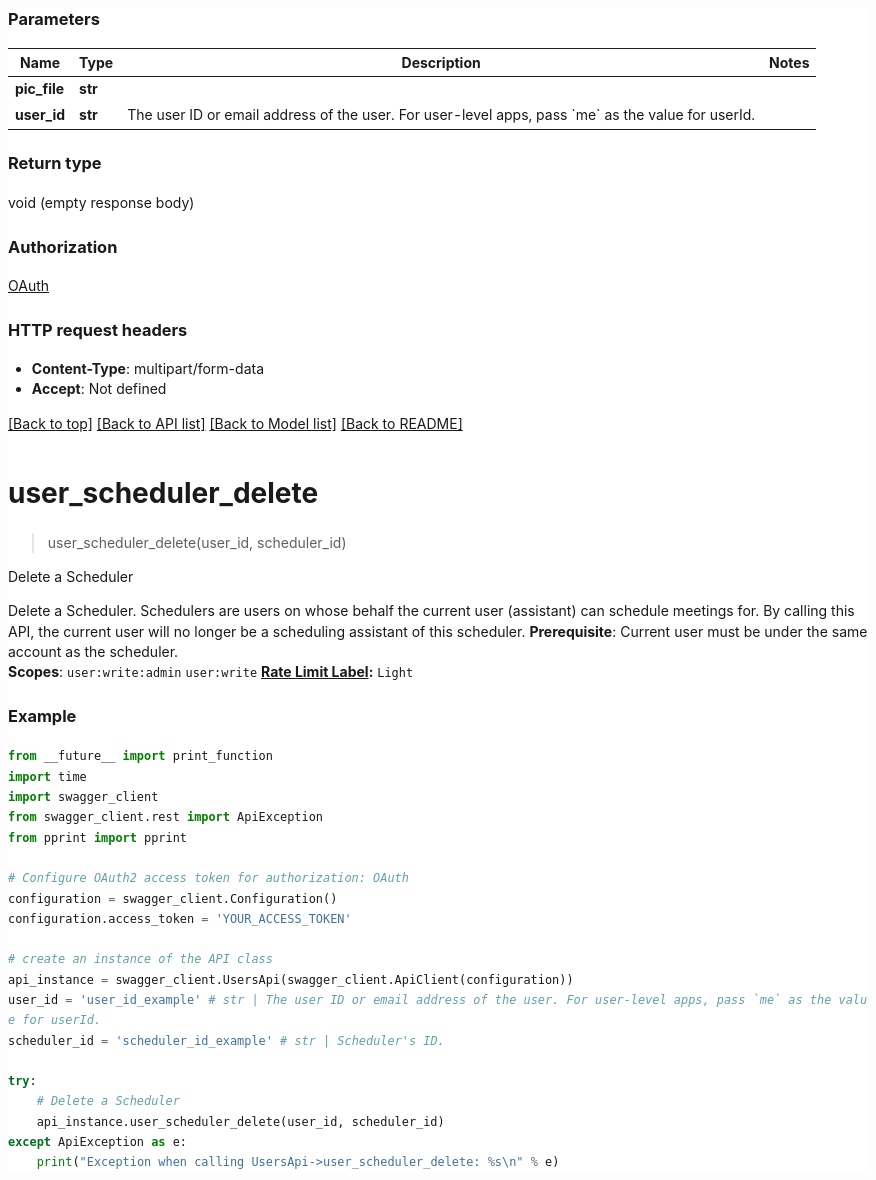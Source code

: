 ### Parameters

Name | Type | Description  | Notes
------------- | ------------- | ------------- | -------------
 **pic_file** | **str**|  | 
 **user_id** | **str**| The user ID or email address of the user. For user-level apps, pass &#x60;me&#x60; as the value for userId. | 

### Return type

void (empty response body)

### Authorization

[OAuth](../README.md#OAuth)

### HTTP request headers

 - **Content-Type**: multipart/form-data
 - **Accept**: Not defined

[[Back to top]](#) [[Back to API list]](../README.md#documentation-for-api-endpoints) [[Back to Model list]](../README.md#documentation-for-models) [[Back to README]](../README.md)

# **user_scheduler_delete**
> user_scheduler_delete(user_id, scheduler_id)

Delete a Scheduler

Delete a Scheduler.  Schedulers are users on whose behalf the current user (assistant) can schedule meetings for. By calling this API, the current user will no longer be a scheduling assistant of this scheduler.   **Prerequisite**: Current user must be under the same account as the scheduler.<br> **Scopes**: `user:write:admin` `user:write`   **[Rate Limit Label](https://marketplace.zoom.us/docs/api-reference/rate-limits#rate-limits):** `Light`

### Example
```python
from __future__ import print_function
import time
import swagger_client
from swagger_client.rest import ApiException
from pprint import pprint

# Configure OAuth2 access token for authorization: OAuth
configuration = swagger_client.Configuration()
configuration.access_token = 'YOUR_ACCESS_TOKEN'

# create an instance of the API class
api_instance = swagger_client.UsersApi(swagger_client.ApiClient(configuration))
user_id = 'user_id_example' # str | The user ID or email address of the user. For user-level apps, pass `me` as the value for userId.
scheduler_id = 'scheduler_id_example' # str | Scheduler's ID.

try:
    # Delete a Scheduler
    api_instance.user_scheduler_delete(user_id, scheduler_id)
except ApiException as e:
    print("Exception when calling UsersApi->user_scheduler_delete: %s\n" % e)
```
